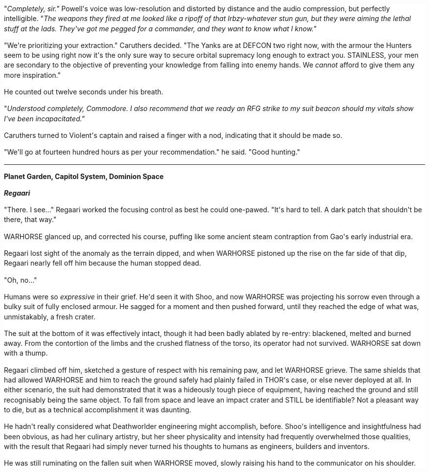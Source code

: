 "*Completely, sir."* Powell's voice was low-resolution and distorted by distance and the audio compression, but perfectly intelligible. "*The weapons they fired at me looked like a ripoff of that Irbzy-whatever stun gun, but they were aiming the lethal stuff at the lads. They've got me pegged for a commander, and they want to know what I know."*

"We're prioritizing your extraction." Caruthers decided. "The Yanks are at DEFCON two right now, with the armour the Hunters seem to be using right now it's the only sure way to secure orbital supremacy long enough to extract you. STAINLESS, your men are secondary to the objective of preventing your knowledge from falling into enemy hands. We *cannot* afford to give them any more inspiration."

He counted out twelve seconds under his breath.

"*Understood completely, Commodore. I also recommend that we ready an RFG strike to my suit beacon should my vitals show I've been incapacitated."*

Caruthers turned to Violent's captain and raised a finger with a nod, indicating that it should be made so.

"We'll go at fourteen hundred hours as per your recommendation." he said. "Good hunting."

* * *

**Planet Garden, Capitol System, Dominion Space**

***Regaari***

"There. I see..." Regaari worked the focusing control as best he could one-pawed. "It's hard to tell. A dark patch that shouldn't be there, that way."

WARHORSE glanced up, and corrected his course, puffing like some ancient steam contraption from Gao's early industrial era.

Regaari lost sight of the anomaly as the terrain dipped, and when WARHORSE pistoned up the rise on the far side of that dip, Regaari nearly fell off him because the human stopped dead.

"Oh, no..."

Humans were so *expressive* in their grief. He'd seen it with Shoo, and now WARHORSE was projecting his sorrow even through a bulky suit of fully enclosed armour. He sagged for a moment and then pushed forward, until they reached the edge of what was, unmistakably, a fresh crater.

The suit at the bottom of it was effectively intact, though it had been badly ablated by re-entry: blackened, melted and burned away. From the contortion of the limbs and the crushed flatness of the torso, its operator had not survived. WARHORSE sat down with a thump.

Regaari climbed off him, sketched a gesture of respect with his remaining paw, and let WARHORSE grieve. The same shields that had allowed WARHORSE and him to reach the ground safely had plainly failed in THOR's case, or else never deployed at all. In either scenario, the suit had demonstrated that it was a hideously tough piece of equipment, having reached the ground and still recognisably being the same object. To fall from space and leave an impact crater and STILL be identifiable? Not a pleasant way to die, but as a technical accomplishment it was daunting.

He hadn't really considered what Deathworlder engineering might accomplish, before. Shoo's intelligence and insightfulness had been obvious, as had her culinary artistry, but her sheer physicality and intensity had frequently overwhelmed those qualities, with the result that Regaari had simply never turned his thoughts to humans as engineers, builders and inventors.

He was still ruminating on the fallen suit when WARHORSE moved, slowly raising his hand to the communicator on his shoulder.
